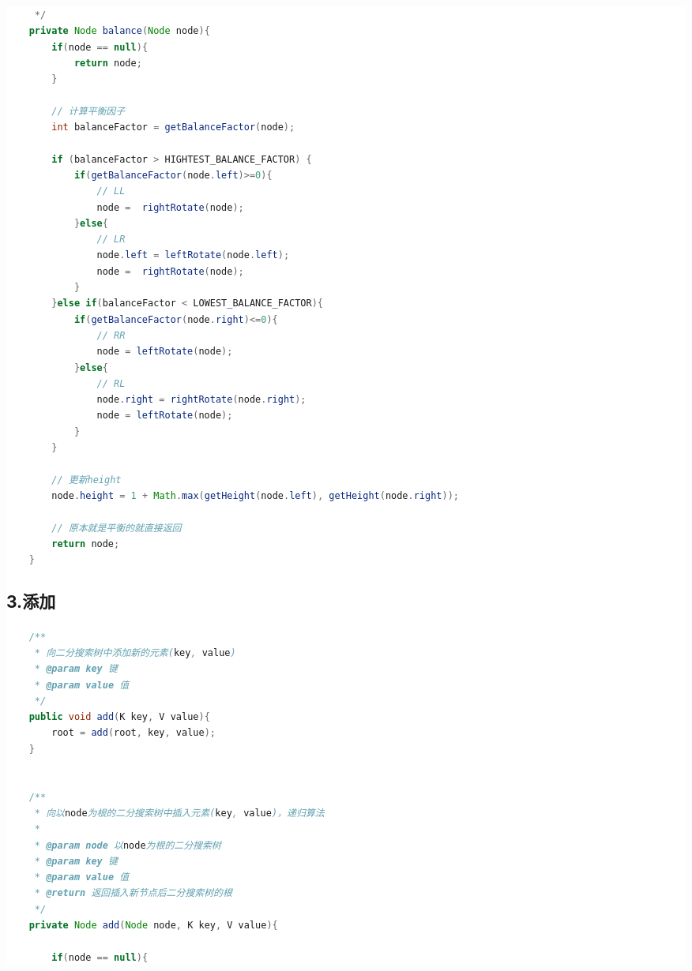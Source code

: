 ```java
     */
    private Node balance(Node node){
        if(node == null){
            return node;
        }

        // 计算平衡因子
        int balanceFactor = getBalanceFactor(node);

        if (balanceFactor > HIGHTEST_BALANCE_FACTOR) {
            if(getBalanceFactor(node.left)>=0){
                // LL
                node =  rightRotate(node);
            }else{
                // LR
                node.left = leftRotate(node.left);
                node =  rightRotate(node);
            }
        }else if(balanceFactor < LOWEST_BALANCE_FACTOR){
            if(getBalanceFactor(node.right)<=0){
                // RR
                node = leftRotate(node);
            }else{
                // RL
                node.right = rightRotate(node.right);
                node = leftRotate(node);
            }
        }

        // 更新height
        node.height = 1 + Math.max(getHeight(node.left), getHeight(node.right));

        // 原本就是平衡的就直接返回
        return node;
    }


```

## 3.添加

```java
    /**
     * 向二分搜索树中添加新的元素(key, value)
     * @param key 键
     * @param value 值
     */
    public void add(K key, V value){
        root = add(root, key, value);
    }


    /**
     * 向以node为根的二分搜索树中插入元素(key, value)，递归算法
     *
     * @param node 以node为根的二分搜索树
     * @param key 键
     * @param value 值
     * @return 返回插入新节点后二分搜索树的根
     */
    private Node add(Node node, K key, V value){

        if(node == null){
```